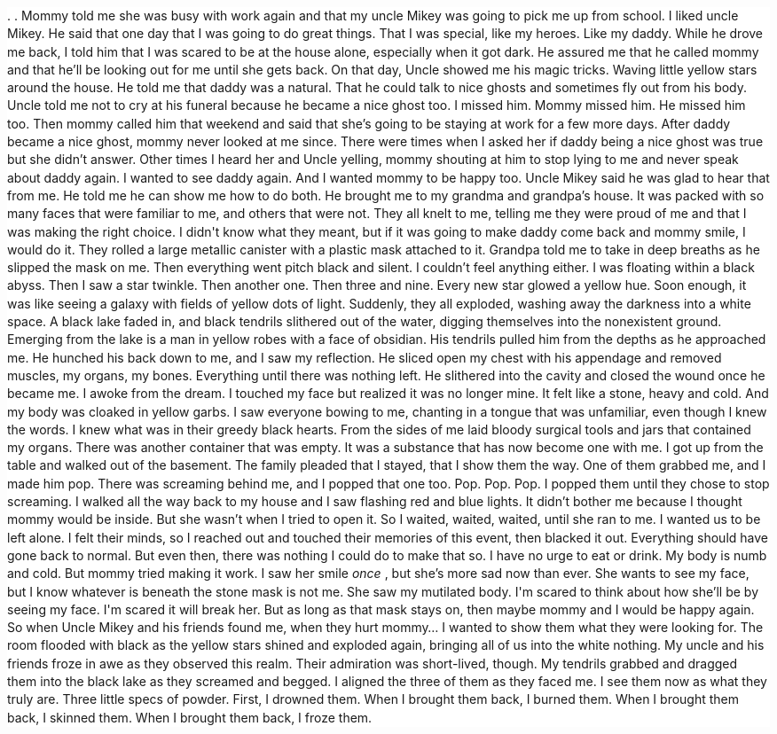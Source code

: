 .
.
Mommy told me she was busy with work again and that my uncle Mikey was going to pick me up from school. I liked uncle Mikey. He said that one day that I was going to do great things. That I was special, like my heroes. Like my daddy.
While he drove me back, I told him that I was scared to be at the house alone, especially when it got dark. He assured me that he called mommy and that he’ll be looking out for me until she gets back.
On that day, Uncle showed me his magic tricks. Waving little yellow stars around the house. He told me that daddy was a natural. That he could talk to nice ghosts and sometimes fly out from his body. Uncle told me not to cry at his funeral because he became a nice ghost too. I missed him. Mommy missed him. He missed him too.
Then mommy called him that weekend and said that she’s going to be staying at work for a few more days. After daddy became a nice ghost, mommy never looked at me since. There were times when I asked her if daddy being a nice ghost was true but she didn’t answer. Other times I heard her and Uncle yelling, mommy shouting at him to stop lying to me and never speak about daddy again.
I wanted to see daddy again. And I wanted mommy to be happy too. Uncle Mikey said he was glad to hear that from me. He told me he can show me how to do both.
He brought me to my grandma and grandpa’s house. It was packed with so many faces that were familiar to me, and others that were not. They all knelt to me, telling me they were proud of me and that I was making the right choice. I didn't know what they meant, but if it was going to make daddy come back and mommy smile, I would do it.
They rolled a large metallic canister with a plastic mask attached to it. Grandpa told me to take in deep breaths as he slipped the mask on me. Then everything went pitch black and silent. I couldn’t feel anything either. I was floating within a black abyss.
Then I saw a star twinkle. Then another one. Then three and nine. Every new star glowed a yellow hue. Soon enough, it was like seeing a galaxy with fields of yellow dots of light. Suddenly, they all exploded, washing away the darkness into a white space. A black lake faded in, and black tendrils slithered out of the water, digging themselves into the nonexistent ground. Emerging from the lake is a man in yellow robes with a face of obsidian. His tendrils pulled him from the depths as he approached me. He hunched his back down to me, and I saw my reflection.
He sliced open my chest with his appendage and removed muscles, my organs, my bones. Everything until there was nothing left. He slithered into the cavity and closed the wound once he became me.
I awoke from the dream. I touched my face but realized it was no longer mine. It felt like a stone, heavy and cold. And my body was cloaked in yellow garbs. I saw everyone bowing to me, chanting in a tongue that was unfamiliar, even though I knew the words. I knew what was in their greedy black hearts.
From the sides of me laid bloody surgical tools and jars that contained my organs. There was another container that was empty. It was a substance that has now become one with me. I got up from the table and walked out of the basement. The family pleaded that I stayed, that I show them the way. One of them grabbed me, and I made him pop. There was screaming behind me, and I popped that one too.
Pop. Pop. Pop.
I popped them until they chose to stop screaming.
I walked all the way back to my house and I saw flashing red and blue lights. It didn’t bother me because I thought mommy would be inside. But she wasn’t when I tried to open it. So I waited, waited, waited, until she ran to me.
I wanted us to be left alone. I felt their minds, so I reached out and touched their memories of this event, then blacked it out.
Everything should have gone back to normal. But even then, there was nothing I could do to make that so. I have no urge to eat or drink. My body is numb and cold. But mommy tried making it work. I saw her smile _once_ , but she’s more sad now than ever. She wants to see my face, but I know whatever is beneath the stone mask is not me.
She saw my mutilated body. I'm scared to think about how she’ll be by seeing my face. I'm scared it will break her. But as long as that mask stays on, then maybe mommy and I would be happy again.
So when Uncle Mikey and his friends found me, when they hurt mommy… I wanted to show them what they were looking for.
The room flooded with black as the yellow stars shined and exploded again, bringing all of us into the white nothing. My uncle and his friends froze in awe as they observed this realm. Their admiration was short-lived, though. My tendrils grabbed and dragged them into the black lake as they screamed and begged. I aligned the three of them as they faced me. I see them now as what they truly are. Three little specs of powder.
First, I drowned them. When I brought them back, I burned them.
When I brought them back, I skinned them.
When I brought them back, I froze them.